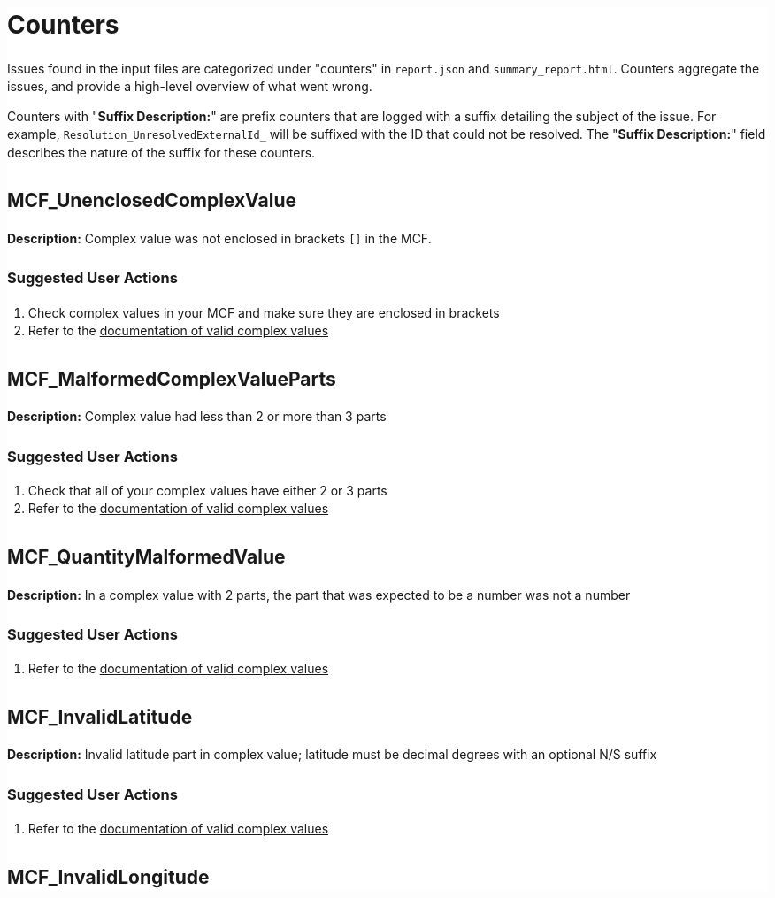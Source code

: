 # Counters

Issues found in the input files are categorized under "counters" in `report.json`
and `summary_report.html`. Counters aggregate the issues, and provide a
high-level overview of what went wrong.

Counters with "**Suffix Description:**" are prefix counters that are
logged with a suffix detailing the subject of the issue. For example,
`Resolution_UnresolvedExternalId_` will be suffixed with the ID that could not 
be resolved. The "**Suffix Description:**" field describes the nature of the
suffix for these counters.

## MCF_UnenclosedComplexValue

**Description:** Complex value was not enclosed in brackets `[]` in the MCF.

### Suggested User Actions

1. Check complex values in your MCF and make sure they are enclosed in brackets
1. Refer to the [documentation of valid complex values](complex_values.md)

## MCF_MalformedComplexValueParts

**Description:** Complex value had less than 2 or more than 3 parts

### Suggested User Actions

1. Check that all of your complex values have either 2 or 3 parts
1. Refer to the [documentation of valid complex values](complex_values.md)

## MCF_QuantityMalformedValue

**Description:** In a complex value with 2 parts, the part that was expected to be a number was not a number

### Suggested User Actions

1. Refer to the [documentation of valid complex values](complex_values.md)

## MCF_InvalidLatitude

**Description:** Invalid latitude part in complex value; latitude must be decimal degrees with an optional N/S suffix

### Suggested User Actions

1. Refer to the [documentation of valid complex values](complex_values.md)

## MCF_InvalidLongitude
